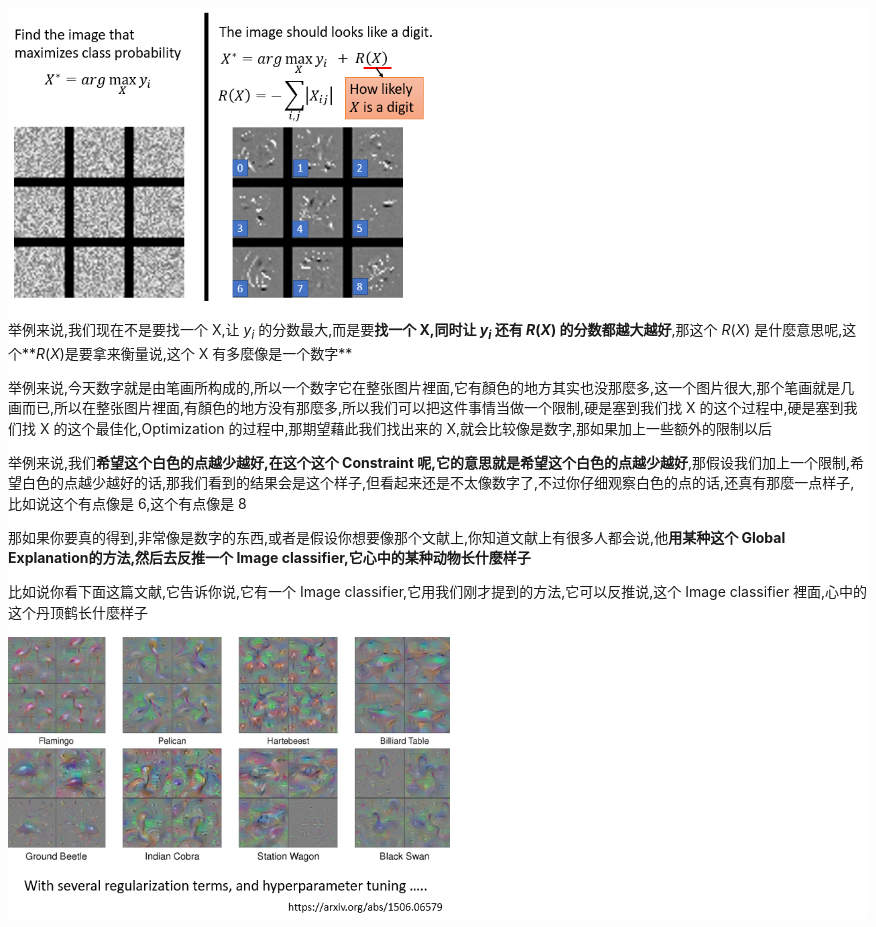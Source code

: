 <img src="./images/image-20210823175750052.png" alt="image-20210823175750052" style="zoom:67%;" />

举例来说,我们现在不是要找一个 X,让 $y_i$ 的分数最大,而是要**找一个 X,同时让 $y_i$ 还有 $R( X)$ 的分数都越大越好**,那这个 $R( X)$ 是什麼意思呢,这个**$R( X)$是要拿来衡量说,这个 X 有多麼像是一个数字**

举例来说,今天数字就是由笔画所构成的,所以一个数字它在整张图片裡面,它有顏色的地方其实也没那麼多,这一个图片很大,那个笔画就是几画而已,所以在整张图片裡面,有顏色的地方没有那麼多,所以我们可以把这件事情当做一个限制,硬是塞到我们找 X 的这个过程中,硬是塞到我们找 X 的这个最佳化,Optimization 的过程中,那期望藉此我们找出来的 X,就会比较像是数字,那如果加上一些额外的限制以后

举例来说,我们**希望这个白色的点越少越好,在这个这个 Constraint 呢,它的意思就是希望这个白色的点越少越好**,那假设我们加上一个限制,希望白色的点越少越好的话,那我们看到的结果会是这个样子,但看起来还是不太像数字了,不过你仔细观察白色的点的话,还真有那麼一点样子,比如说这个有点像是 6,这个有点像是 8



那如果你要真的得到,非常像是数字的东西,或者是假设你想要像那个文献上,你知道文献上有很多人都会说,他**用某种这个 Global Explanation的方法,然后去反推一个 Image classifier,它心中的某种动物长什麼样子**

比如说你看下面这篇文献,它告诉你说,它有一个 Image classifier,它用我们刚才提到的方法,它可以反推说,这个 Image classifier 裡面,心中的这个丹顶鹤长什麼样子

<img src="./images/image-20210823180225684.png" alt="image-20210823180225684" style="zoom:67%;" />
